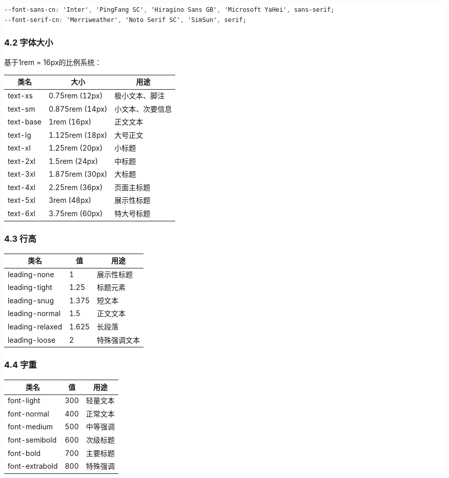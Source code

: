 ```css
--font-sans-cn: 'Inter', 'PingFang SC', 'Hiragino Sans GB', 'Microsoft YaHei', sans-serif;
--font-serif-cn: 'Merriweather', 'Noto Serif SC', 'SimSun', serif;
```

### 4.2 字体大小

基于1rem = 16px的比例系统：

| 类名 | 大小 | 用途 |
|------|------|------|
| text-xs | 0.75rem (12px) | 极小文本、脚注 |
| text-sm | 0.875rem (14px) | 小文本、次要信息 |
| text-base | 1rem (16px) | 正文文本 |
| text-lg | 1.125rem (18px) | 大号正文 |
| text-xl | 1.25rem (20px) | 小标题 |
| text-2xl | 1.5rem (24px) | 中标题 |
| text-3xl | 1.875rem (30px) | 大标题 |
| text-4xl | 2.25rem (36px) | 页面主标题 |
| text-5xl | 3rem (48px) | 展示性标题 |
| text-6xl | 3.75rem (60px) | 特大号标题 |

### 4.3 行高

| 类名 | 值 | 用途 |
|------|------|------|
| leading-none | 1 | 展示性标题 |
| leading-tight | 1.25 | 标题元素 |
| leading-snug | 1.375 | 短文本 |
| leading-normal | 1.5 | 正文文本 |
| leading-relaxed | 1.625 | 长段落 |
| leading-loose | 2 | 特殊强调文本 |

### 4.4 字重

| 类名 | 值 | 用途 |
|------|------|------|
| font-light | 300 | 轻量文本 |
| font-normal | 400 | 正常文本 |
| font-medium | 500 | 中等强调 |
| font-semibold | 600 | 次级标题 |
| font-bold | 700 | 主要标题 |
| font-extrabold | 800 | 特殊强调 |
